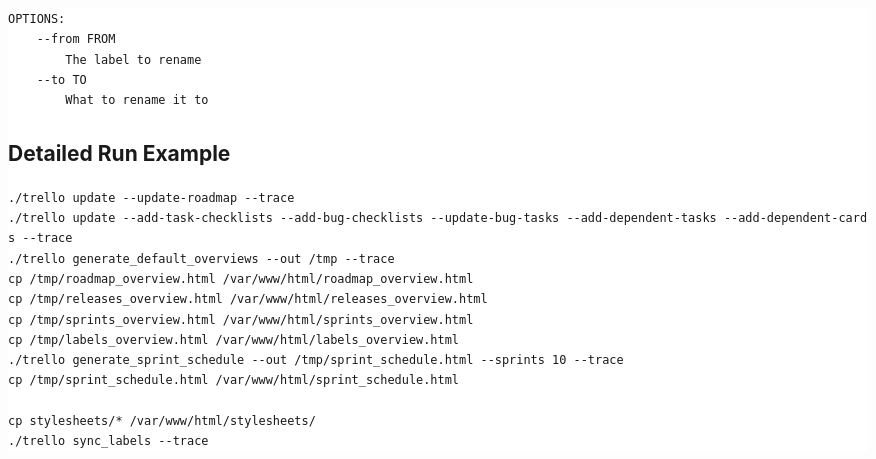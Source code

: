     OPTIONS:
        --from FROM
            The label to rename
        --to TO
            What to rename it to


## Detailed Run Example
    ./trello update --update-roadmap --trace
    ./trello update --add-task-checklists --add-bug-checklists --update-bug-tasks --add-dependent-tasks --add-dependent-cards --trace
    ./trello generate_default_overviews --out /tmp --trace
    cp /tmp/roadmap_overview.html /var/www/html/roadmap_overview.html
    cp /tmp/releases_overview.html /var/www/html/releases_overview.html
    cp /tmp/sprints_overview.html /var/www/html/sprints_overview.html
    cp /tmp/labels_overview.html /var/www/html/labels_overview.html
    ./trello generate_sprint_schedule --out /tmp/sprint_schedule.html --sprints 10 --trace
    cp /tmp/sprint_schedule.html /var/www/html/sprint_schedule.html

    cp stylesheets/* /var/www/html/stylesheets/
    ./trello sync_labels --trace
